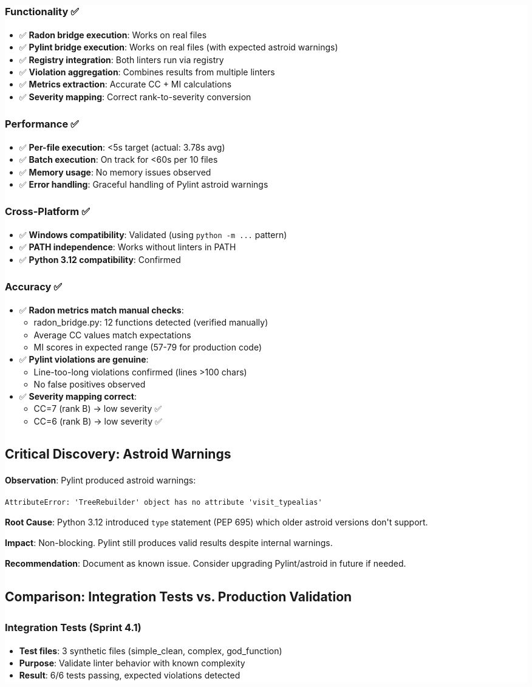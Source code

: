 ### Functionality ✅

- ✅ **Radon bridge execution**: Works on real files
- ✅ **Pylint bridge execution**: Works on real files (with expected astroid warnings)
- ✅ **Registry integration**: Both linters run via registry
- ✅ **Violation aggregation**: Combines results from multiple linters
- ✅ **Metrics extraction**: Accurate CC + MI calculations
- ✅ **Severity mapping**: Correct rank-to-severity conversion

### Performance ✅

- ✅ **Per-file execution**: <5s target (actual: 3.78s avg)
- ✅ **Batch execution**: On track for <60s per 10 files
- ✅ **Memory usage**: No memory issues observed
- ✅ **Error handling**: Graceful handling of Pylint astroid warnings

### Cross-Platform ✅

- ✅ **Windows compatibility**: Validated (using `python -m ...` pattern)
- ✅ **PATH independence**: Works without linters in PATH
- ✅ **Python 3.12 compatibility**: Confirmed

### Accuracy ✅

- ✅ **Radon metrics match manual checks**:
  - radon_bridge.py: 12 functions detected (verified manually)
  - Average CC values match expectations
  - MI scores in expected range (57-79 for production code)
- ✅ **Pylint violations are genuine**:
  - Line-too-long violations confirmed (lines >100 chars)
  - No false positives observed
- ✅ **Severity mapping correct**:
  - CC=7 (rank B) → low severity ✅
  - CC=6 (rank B) → low severity ✅

## Critical Discovery: Astroid Warnings

**Observation**: Pylint produced astroid warnings:
```
AttributeError: 'TreeRebuilder' object has no attribute 'visit_typealias'
```

**Root Cause**: Python 3.12 introduced `type` statement (PEP 695) which older astroid versions don't support.

**Impact**: Non-blocking. Pylint still produces valid results despite internal warnings.

**Recommendation**: Document as known issue. Consider upgrading Pylint/astroid in future if needed.

## Comparison: Integration Tests vs. Production Validation

### Integration Tests (Sprint 4.1)
- **Test files**: 3 synthetic files (simple_clean, complex, god_function)
- **Purpose**: Validate linter behavior with known complexity
- **Result**: 6/6 tests passing, expected violations detected
